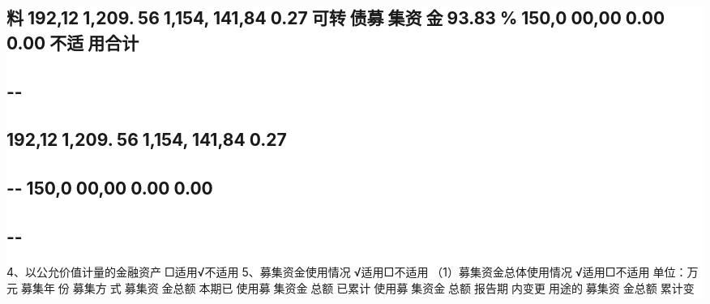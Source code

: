 料
192,12
1,209.
56
1,154,
141,84
0.27
可转
债募
集资
金
93.83
%
150,0
00,00
0.00
0.00
不适
用合计
--
--
--
192,12
1,209.
56
1,154,
141,84
0.27
--
--
150,0
00,00
0.00
0.00
--
--
--
4、以公允价值计量的金融资产
□适用√不适用
5、募集资金使用情况
√适用□不适用
（1）募集资金总体使用情况
√适用□不适用
单位：万元
募集年
份
募集方
式
募集资
金总额
本期已
使用募
集资金
总额
已累计
使用募
集资金
总额
报告期
内变更
用途的
募集资
金总额
累计变